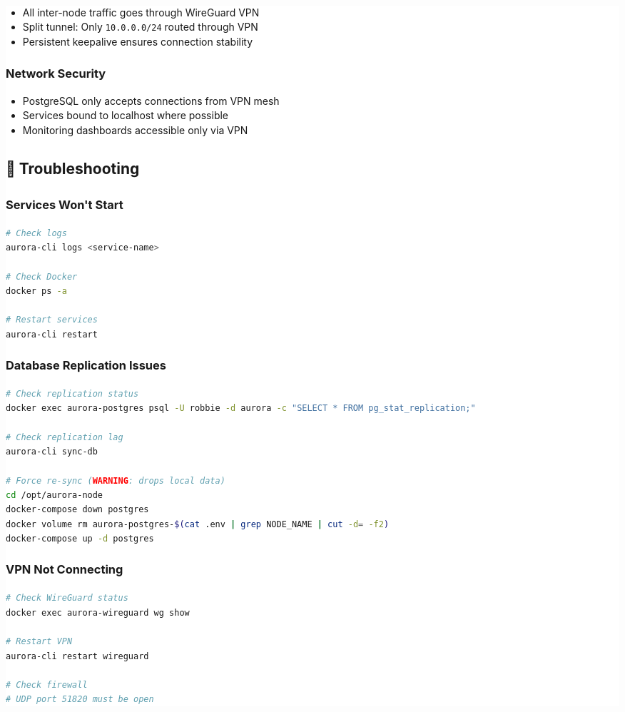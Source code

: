 - All inter-node traffic goes through WireGuard VPN
- Split tunnel: Only `10.0.0.0/24` routed through VPN
- Persistent keepalive ensures connection stability

### Network Security

- PostgreSQL only accepts connections from VPN mesh
- Services bound to localhost where possible
- Monitoring dashboards accessible only via VPN

## 🚨 Troubleshooting

### Services Won't Start

```bash
# Check logs
aurora-cli logs <service-name>

# Check Docker
docker ps -a

# Restart services
aurora-cli restart
```

### Database Replication Issues

```bash
# Check replication status
docker exec aurora-postgres psql -U robbie -d aurora -c "SELECT * FROM pg_stat_replication;"

# Check replication lag
aurora-cli sync-db

# Force re-sync (WARNING: drops local data)
cd /opt/aurora-node
docker-compose down postgres
docker volume rm aurora-postgres-$(cat .env | grep NODE_NAME | cut -d= -f2)
docker-compose up -d postgres
```

### VPN Not Connecting

```bash
# Check WireGuard status
docker exec aurora-wireguard wg show

# Restart VPN
aurora-cli restart wireguard

# Check firewall
# UDP port 51820 must be open
```
